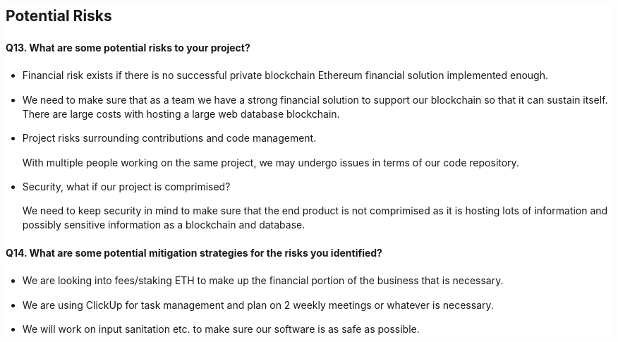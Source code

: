 

## Potential Risks

#### Q13. What are some potential risks to your project?
 * Financial risk exists if there is no successful private blockchain Ethereum financial solution implemented enough.
 * 
   We need to make sure that as a team we have a strong financial solution to support our blockchain so that it can sustain itself. There are large costs with hosting a large web database blockchain.
 * Project risks surrounding contributions and code management.

   With multiple people working on the same project, we may undergo issues in terms of our code repository.
 
 * Security, what if our project is comprimised?
   
   We need to keep security in mind to make sure that the end product is not comprimised as it is hosting lots of information and possibly sensitive information as a blockchain and database.

#### Q14. What are some potential mitigation strategies for the risks you identified?

 * We are looking into fees/staking ETH to make up the financial portion of the business that is necessary.
   
 * We are using ClickUp for task management and plan on 2 weekly meetings or whatever is necessary.
   
 * We will work on input sanitation etc. to make sure our software is as safe as possible.
